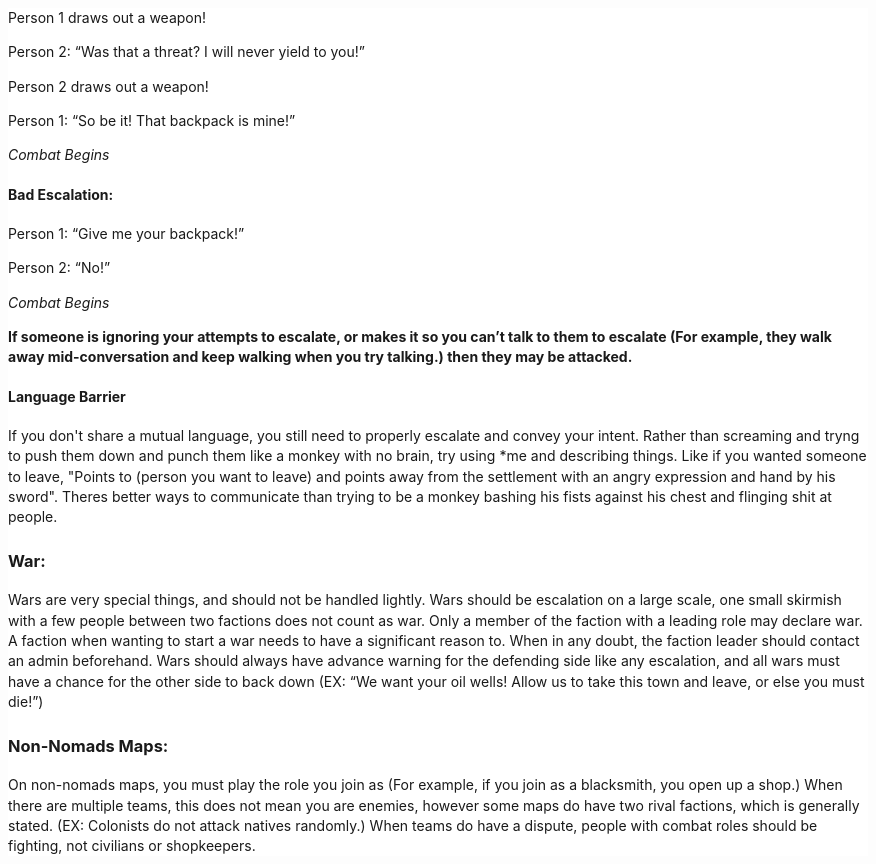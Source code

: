 Person 1 draws out a weapon!

Person 2: “Was that a threat? I will never yield to you!”

Person 2 draws out a weapon!

Person 1: “So be it! That backpack is mine!”

*Combat Begins*

#### Bad Escalation:

Person 1: “Give me your backpack!”

Person 2: “No!”

*Combat Begins*

**If someone is ignoring your attempts to escalate, or makes it so you
can’t talk to them to escalate (For example, they walk away
mid-conversation and keep walking when you try talking.) then they may
be attacked.**

#### Language Barrier

If you don't share a mutual language, you still need to properly
escalate and convey your intent. Rather than screaming and tryng to push
them down and punch them like a monkey with no brain, try using *me and
describing things. Like if you wanted someone to leave, "Points to
(person you want to leave) and points away from the settlement with an
angry expression and hand by his sword". Theres better ways to
communicate than trying to be a monkey bashing his fists against his
chest and flinging shit at people.

### War:

Wars are very special things, and should not be handled lightly.
Wars should be escalation on a large scale, one small skirmish with a
few people between two factions does not count as war.
Only a member of the faction with a leading role may declare war.
A faction when wanting to start a war needs to have a significant reason
to. When in any doubt, the faction leader should contact an admin
beforehand.
Wars should always have advance warning for the defending side like any
escalation, and all wars must have a chance for the other side to back
down (EX: “We want your oil wells! Allow us to take this town and
leave, or else you must die!”)

### Non-Nomads Maps:

On non-nomads maps, you must play the role you join as (For example, if
you join as a blacksmith, you open up a shop.)
When there are multiple teams, this does not mean you are enemies,
however some maps do have two rival factions, which is generally stated.
(EX: Colonists do not attack natives randomly.)
When teams do have a dispute, people with combat roles should be
fighting, not civilians or shopkeepers.
